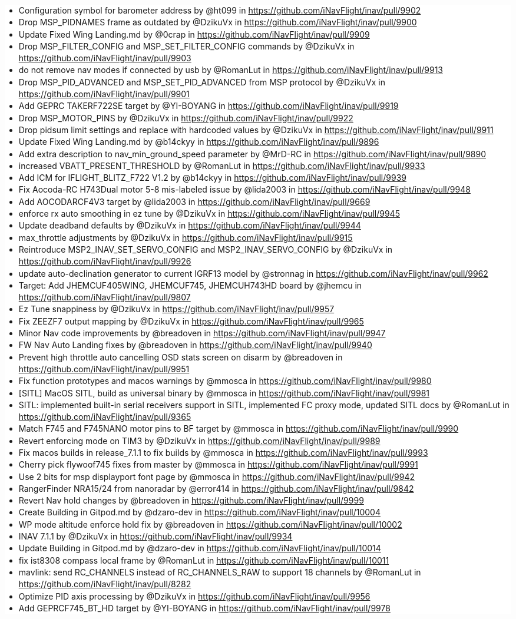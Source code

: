 * Configuration symbol for barometer address by @ht099 in https://github.com/iNavFlight/inav/pull/9902
* Drop MSP_PIDNAMES frame as outdated by @DzikuVx in https://github.com/iNavFlight/inav/pull/9900
* Update Fixed Wing Landing.md by @0crap in https://github.com/iNavFlight/inav/pull/9909
* Drop MSP_FILTER_CONFIG and MSP_SET_FILTER_CONFIG commands by @DzikuVx in https://github.com/iNavFlight/inav/pull/9903
* do not remove nav modes if connected by usb by @RomanLut in https://github.com/iNavFlight/inav/pull/9913
* Drop MSP_PID_ADVANCED and MSP_SET_PID_ADVANCED from MSP protocol by @DzikuVx in https://github.com/iNavFlight/inav/pull/9901
* Add GEPRC TAKERF722SE target by @YI-BOYANG in https://github.com/iNavFlight/inav/pull/9919
* Drop MSP_MOTOR_PINS by @DzikuVx in https://github.com/iNavFlight/inav/pull/9922
* Drop pidsum limit settings and replace with hardcoded values by @DzikuVx in https://github.com/iNavFlight/inav/pull/9911
* Update Fixed Wing Landing.md by @b14ckyy in https://github.com/iNavFlight/inav/pull/9896
* Add extra description to nav_min_ground_speed parameter by @MrD-RC in https://github.com/iNavFlight/inav/pull/9890
* increased VBATT_PRESENT_THRESHOLD by @RomanLut in https://github.com/iNavFlight/inav/pull/9933
* Add ICM for IFLIGHT_BLITZ_F722 V1.2 by @b14ckyy in https://github.com/iNavFlight/inav/pull/9939
* Fix Aocoda-RC H743Dual motor 5-8 mis-labeled issue by @lida2003 in https://github.com/iNavFlight/inav/pull/9948
* Add AOCODARCF4V3 target by @lida2003 in https://github.com/iNavFlight/inav/pull/9669
* enforce rx auto smoothing in ez tune by @DzikuVx in https://github.com/iNavFlight/inav/pull/9945
* Update deadband defaults by @DzikuVx in https://github.com/iNavFlight/inav/pull/9944
* max_throttle adjustments by @DzikuVx in https://github.com/iNavFlight/inav/pull/9915
* Reintroduce MSP2_INAV_SET_SERVO_CONFIG and MSP2_INAV_SERVO_CONFIG by @DzikuVx in https://github.com/iNavFlight/inav/pull/9926
* update auto-declination generator to current IGRF13 model by @stronnag in https://github.com/iNavFlight/inav/pull/9962
* Target: Add JHEMCUF405WING, JHEMCUF745, JHEMCUH743HD board by @jhemcu in https://github.com/iNavFlight/inav/pull/9807
* Ez Tune snappiness by @DzikuVx in https://github.com/iNavFlight/inav/pull/9957
* Fix ZEEZF7 output mapping by @DzikuVx in https://github.com/iNavFlight/inav/pull/9965
* Minor Nav code improvements by @breadoven in https://github.com/iNavFlight/inav/pull/9947
* FW Nav Auto Landing fixes by @breadoven in https://github.com/iNavFlight/inav/pull/9940
* Prevent high throttle auto cancelling OSD stats screen on disarm by @breadoven in https://github.com/iNavFlight/inav/pull/9951
* Fix function prototypes and macos warnings by @mmosca in https://github.com/iNavFlight/inav/pull/9980
* [SITL] MacOS SITL, build as universal binary by @mmosca in https://github.com/iNavFlight/inav/pull/9981
* SITL: implemented built-in serial receivers support in SITL, implemented FC proxy mode, updated SITL docs by @RomanLut in https://github.com/iNavFlight/inav/pull/9365
* Match F745 and F745NANO motor pins to BF target by @mmosca in https://github.com/iNavFlight/inav/pull/9990
* Revert enforcing mode on TIM3 by @DzikuVx in https://github.com/iNavFlight/inav/pull/9989
* Fix macos builds in release_7.1.1 to fix builds by @mmosca in https://github.com/iNavFlight/inav/pull/9993
* Cherry pick flywoof745 fixes from master by @mmosca in https://github.com/iNavFlight/inav/pull/9991
* Use 2 bits for msp displayport font page by @mmosca in https://github.com/iNavFlight/inav/pull/9942
* RangerFinder NRA15/24 from nanoradar by @error414 in https://github.com/iNavFlight/inav/pull/9842
* Revert Nav hold changes by @breadoven in https://github.com/iNavFlight/inav/pull/9999
* Create Building in Gitpod.md by @dzaro-dev in https://github.com/iNavFlight/inav/pull/10004
* WP mode altitude enforce hold fix by @breadoven in https://github.com/iNavFlight/inav/pull/10002
* INAV 7.1.1 by @DzikuVx in https://github.com/iNavFlight/inav/pull/9934
* Update Building in Gitpod.md by @dzaro-dev in https://github.com/iNavFlight/inav/pull/10014
* fix ist8308 compass local frame by @RomanLut in https://github.com/iNavFlight/inav/pull/10011
* mavlink: send RC_CHANNELS instead of RC_CHANNELS_RAW to support 18 channels by @RomanLut in https://github.com/iNavFlight/inav/pull/8282
* Optimize PID axis processing by @DzikuVx in https://github.com/iNavFlight/inav/pull/9956
* Add GEPRCF745_BT_HD target by @YI-BOYANG in https://github.com/iNavFlight/inav/pull/9978